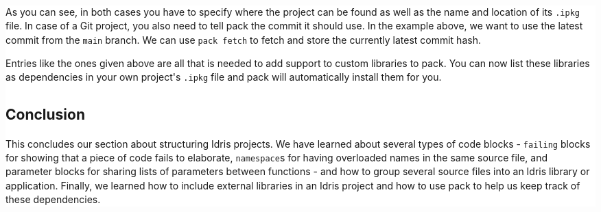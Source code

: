 As you can see, in both cases you have to specify where the project can be
found as well as the name and location of its `.ipkg` file. In case of
a Git project, you also need to tell pack the commit it should use.
In the example above, we want to use the latest commit from the `main`
branch. We can use `pack fetch` to fetch and store the currently latest
commit hash.

Entries like the ones given above are all that is needed to add support to
custom libraries to pack. You can now list these libraries as dependencies
in your own project's `.ipkg` file and pack will automatically install them
for you.

## Conclusion

This concludes our section about structuring Idris projects. We have learned
about several types of code blocks - `failing` blocks for showing that a
piece of code fails to elaborate, `namespace`s for having overloaded names
in the same source file, and parameter blocks for sharing lists of
parameters between functions - and how to group several source files into
an Idris library or application. Finally, we learned how to include
external libraries in an Idris project and how to use pack to help us
keep track of these dependencies.


